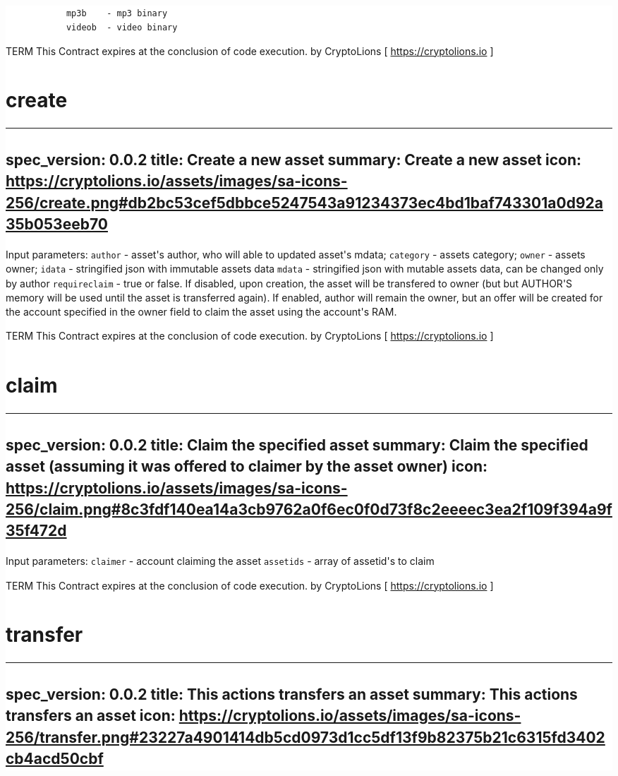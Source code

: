 				mp3b 	- mp3 binary
				videob 	- video binary

TERM
This Contract expires at the conclusion of code execution.
by CryptoLions [ https://cryptolions.io ]

<h1 class="contract"> create </h1>

---
spec_version: 0.0.2
title: Create a new asset
summary: Create a new asset
icon: https://cryptolions.io/assets/images/sa-icons-256/create.png#db2bc53cef5dbbce5247543a91234373ec4bd1baf743301a0d92a35b053eeb70
---	

Input parameters:
`author`         - asset's author, who will able to updated asset's mdata;
`category`       - assets category;
`owner`          - assets owner;
`idata`          - stringified json with immutable assets data
`mdata`          - stringified json with mutable assets data, can be changed only by author
`requireclaim`   - true or false. If disabled, upon creation, the asset will be transfered to owner (but 
				   but AUTHOR'S memory will be used until the asset is transferred again).  If enabled,
				   author will remain the owner, but an offer will be created for the account specified in 
				   the owner field to claim the asset using the account's RAM.

TERM
This Contract expires at the conclusion of code execution.
by CryptoLions [ https://cryptolions.io ]

<h1 class="contract"> claim </h1>

---
spec_version: 0.0.2
title: Claim the specified asset
summary: Claim the specified asset (assuming it was offered to claimer by the asset owner)
icon: https://cryptolions.io/assets/images/sa-icons-256/claim.png#8c3fdf140ea14a3cb9762a0f6ec0f0d73f8c2eeeec3ea2f109f394a9f35f472d
---

Input parameters:
`claimer`  - account claiming the asset
`assetids` - array of assetid's to claim

TERM
This Contract expires at the conclusion of code execution.
by CryptoLions [ https://cryptolions.io ]

<h1 class="contract"> transfer </h1>

---
spec_version: 0.0.2
title: This actions transfers an asset
summary: This actions transfers an asset
icon: https://cryptolions.io/assets/images/sa-icons-256/transfer.png#23227a4901414db5cd0973d1cc5df13f9b82375b21c6315fd3402cb4acd50cbf
---
